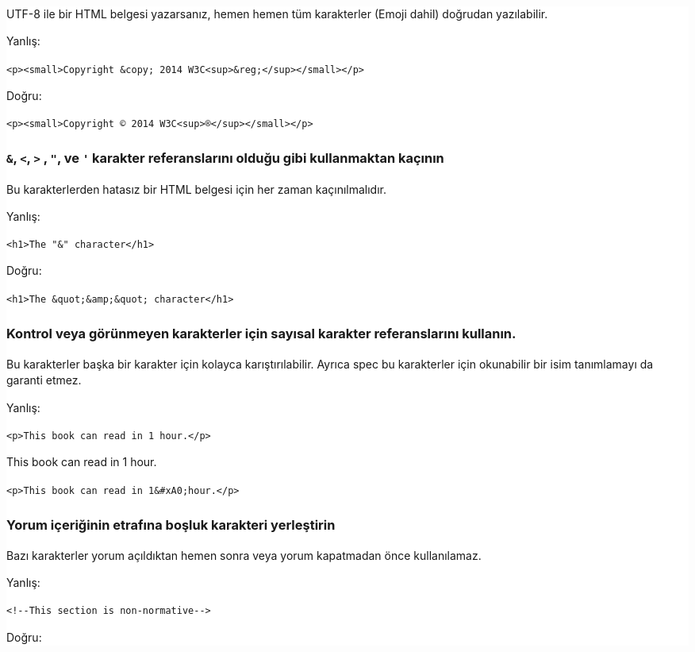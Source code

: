UTF-8 ile bir HTML belgesi yazarsanız, hemen hemen tüm karakterler (Emoji dahil) doğrudan yazılabilir.

Yanlış:

```
<p><small>Copyright &copy; 2014 W3C<sup>&reg;</sup></small></p>
```

Doğru:

```
<p><small>Copyright © 2014 W3C<sup>®</sup></small></p>
```

### `&`, `<`, `>` , `"`, ve `'` karakter referanslarını olduğu gibi kullanmaktan kaçının

Bu karakterlerden hatasız bir HTML belgesi için her zaman kaçınılmalıdır.

Yanlış:

```
<h1>The "&" character</h1>
```

Doğru:

```
<h1>The &quot;&amp;&quot; character</h1>
```

### Kontrol veya görünmeyen karakterler için sayısal karakter referanslarını kullanın.

Bu karakterler başka bir karakter için kolayca karıştırılabilir. Ayrıca spec bu karakterler için okunabilir bir isim tanımlamayı da garanti etmez.

Yanlış:

```
<p>This book can read in 1 hour.</p>
```

<p>This book can read in 1 hour.</p>

```
<p>This book can read in 1&#xA0;hour.</p>
```

### Yorum içeriğinin etrafına boşluk karakteri yerleştirin

Bazı karakterler yorum açıldıktan hemen sonra veya yorum kapatmadan önce kullanılamaz.

Yanlış:

```
<!--This section is non-normative-->
```

Doğru:
